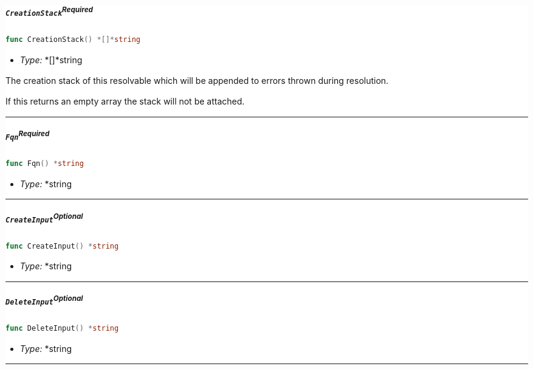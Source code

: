 
##### `CreationStack`<sup>Required</sup> <a name="CreationStack" id="rhizo-co-terraform-provider-oci.dataSafeMaskingPoliciesApplyDifferenceToMaskingColumns.DataSafeMaskingPoliciesApplyDifferenceToMaskingColumnsTimeoutsOutputReference.property.creationStack"></a>

```go
func CreationStack() *[]*string
```

- *Type:* *[]*string

The creation stack of this resolvable which will be appended to errors thrown during resolution.

If this returns an empty array the stack will not be attached.

---

##### `Fqn`<sup>Required</sup> <a name="Fqn" id="rhizo-co-terraform-provider-oci.dataSafeMaskingPoliciesApplyDifferenceToMaskingColumns.DataSafeMaskingPoliciesApplyDifferenceToMaskingColumnsTimeoutsOutputReference.property.fqn"></a>

```go
func Fqn() *string
```

- *Type:* *string

---

##### `CreateInput`<sup>Optional</sup> <a name="CreateInput" id="rhizo-co-terraform-provider-oci.dataSafeMaskingPoliciesApplyDifferenceToMaskingColumns.DataSafeMaskingPoliciesApplyDifferenceToMaskingColumnsTimeoutsOutputReference.property.createInput"></a>

```go
func CreateInput() *string
```

- *Type:* *string

---

##### `DeleteInput`<sup>Optional</sup> <a name="DeleteInput" id="rhizo-co-terraform-provider-oci.dataSafeMaskingPoliciesApplyDifferenceToMaskingColumns.DataSafeMaskingPoliciesApplyDifferenceToMaskingColumnsTimeoutsOutputReference.property.deleteInput"></a>

```go
func DeleteInput() *string
```

- *Type:* *string

---
